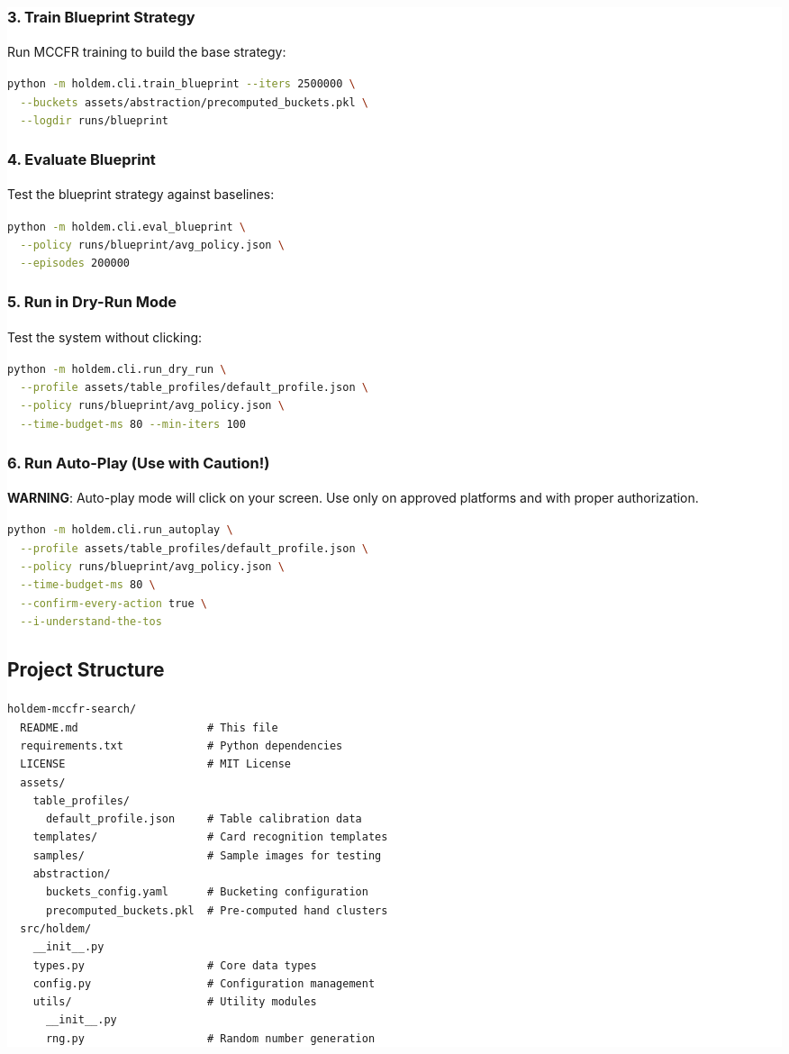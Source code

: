 ### 3. Train Blueprint Strategy

Run MCCFR training to build the base strategy:

```bash
python -m holdem.cli.train_blueprint --iters 2500000 \
  --buckets assets/abstraction/precomputed_buckets.pkl \
  --logdir runs/blueprint
```

### 4. Evaluate Blueprint

Test the blueprint strategy against baselines:

```bash
python -m holdem.cli.eval_blueprint \
  --policy runs/blueprint/avg_policy.json \
  --episodes 200000
```

### 5. Run in Dry-Run Mode

Test the system without clicking:

```bash
python -m holdem.cli.run_dry_run \
  --profile assets/table_profiles/default_profile.json \
  --policy runs/blueprint/avg_policy.json \
  --time-budget-ms 80 --min-iters 100
```

### 6. Run Auto-Play (Use with Caution!)

**WARNING**: Auto-play mode will click on your screen. Use only on approved platforms and with proper authorization.

```bash
python -m holdem.cli.run_autoplay \
  --profile assets/table_profiles/default_profile.json \
  --policy runs/blueprint/avg_policy.json \
  --time-budget-ms 80 \
  --confirm-every-action true \
  --i-understand-the-tos
```

## Project Structure

```
holdem-mccfr-search/
  README.md                    # This file
  requirements.txt             # Python dependencies
  LICENSE                      # MIT License
  assets/
    table_profiles/
      default_profile.json     # Table calibration data
    templates/                 # Card recognition templates
    samples/                   # Sample images for testing
    abstraction/
      buckets_config.yaml      # Bucketing configuration
      precomputed_buckets.pkl  # Pre-computed hand clusters
  src/holdem/
    __init__.py
    types.py                   # Core data types
    config.py                  # Configuration management
    utils/                     # Utility modules
      __init__.py
      rng.py                   # Random number generation
```